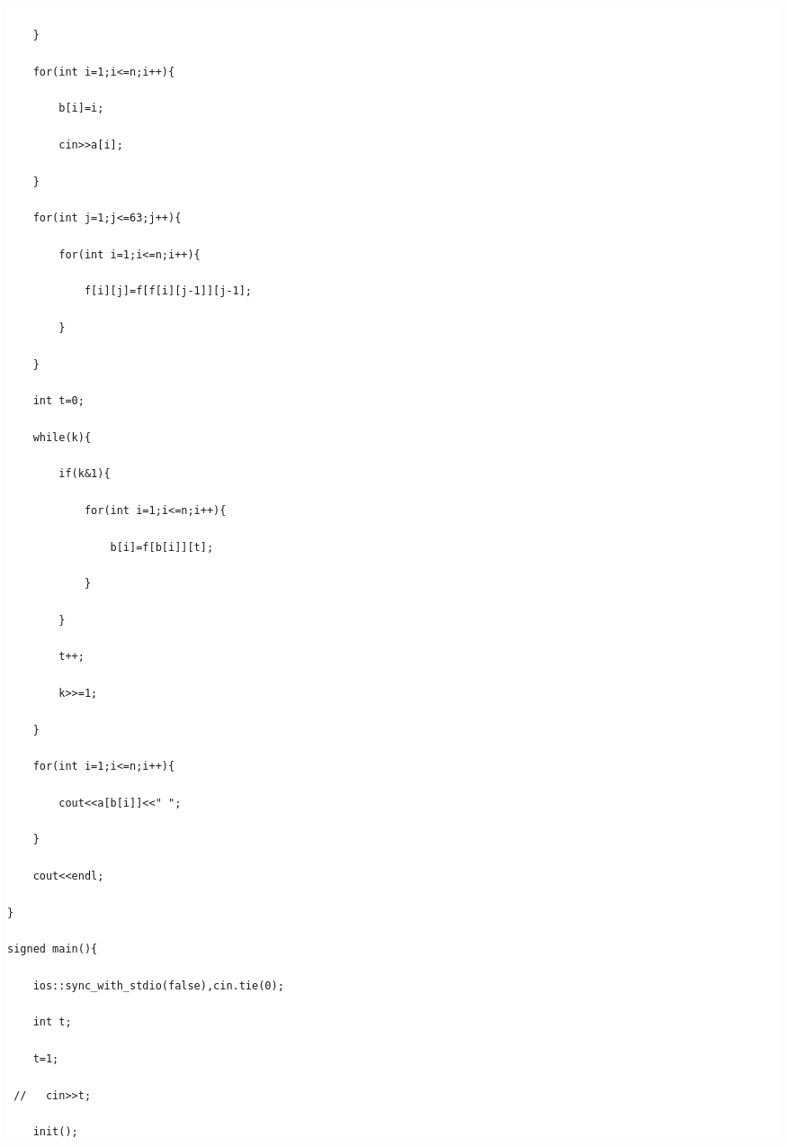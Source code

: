 ```

    }

    for(int i=1;i<=n;i++){

        b[i]=i;

        cin>>a[i];

    }

    for(int j=1;j<=63;j++){

        for(int i=1;i<=n;i++){

            f[i][j]=f[f[i][j-1]][j-1];

        }

    }

    int t=0;

    while(k){

        if(k&1){

            for(int i=1;i<=n;i++){

                b[i]=f[b[i]][t];

            }

        }

        t++;

        k>>=1;

    }

    for(int i=1;i<=n;i++){

        cout<<a[b[i]]<<" ";

    }

    cout<<endl;

}

signed main(){

    ios::sync_with_stdio(false),cin.tie(0);

    int t;

    t=1;

 //   cin>>t;

    init();

```

[problemUrl]: https://atcoder.jp/contests/abc367/tasks/abc367_e